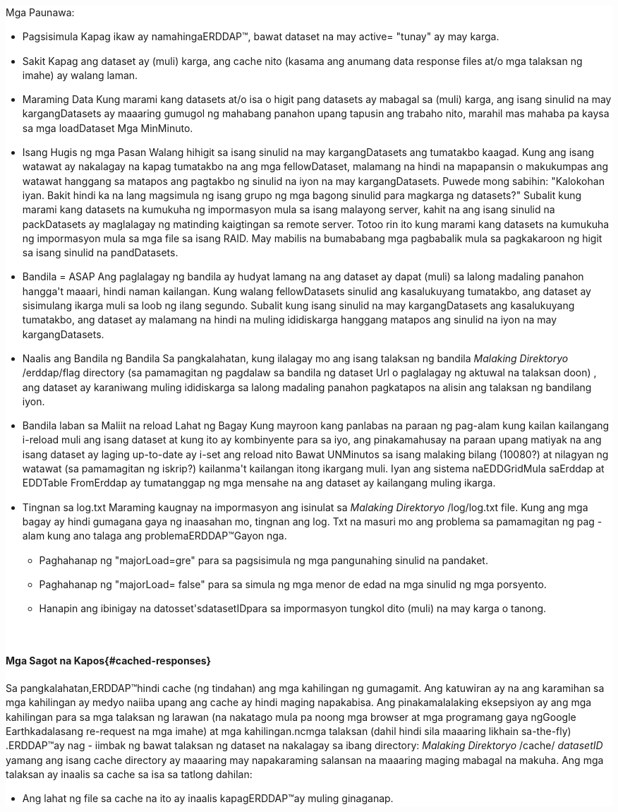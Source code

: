 Mga Paunawa:
* Pagsisimula
Kapag ikaw ay namahingaERDDAP™, bawat dataset na may active= "tunay" ay may karga.
* Sakit
Kapag ang dataset ay (muli) karga, ang cache nito (kasama ang anumang data response files at/o mga talaksan ng imahe) ay walang laman.
* Maraming Data
Kung marami kang datasets at/o isa o higit pang datasets ay mabagal sa (muli) karga, ang isang sinulid na may kargangDatasets ay maaaring gumugol ng mahabang panahon upang tapusin ang trabaho nito, marahil mas mahaba pa kaysa sa mga loadDataset Mga MinMinuto.
* Isang Hugis ng mga Pasan
Walang hihigit sa isang sinulid na may kargangDatasets ang tumatakbo kaagad. Kung ang isang watawat ay nakalagay na kapag tumatakbo na ang mga fellowDataset, malamang na hindi na mapapansin o makukumpas ang watawat hanggang sa matapos ang pagtakbo ng sinulid na iyon na may kargangDatasets. Puwede mong sabihin: "Kalokohan iyan. Bakit hindi ka na lang magsimula ng isang grupo ng mga bagong sinulid para magkarga ng datasets?" Subalit kung marami kang datasets na kumukuha ng impormasyon mula sa isang malayong server, kahit na ang isang sinulid na packDatasets ay maglalagay ng matinding kaigtingan sa remote server. Totoo rin ito kung marami kang datasets na kumukuha ng impormasyon mula sa mga file sa isang RAID. May mabilis na bumababang mga pagbabalik mula sa pagkakaroon ng higit sa isang sinulid na pandDatasets.
* Bandila = ASAP
Ang paglalagay ng bandila ay hudyat lamang na ang dataset ay dapat (muli) sa lalong madaling panahon hangga't maaari, hindi naman kailangan. Kung walang fellowDatasets sinulid ang kasalukuyang tumatakbo, ang dataset ay sisimulang ikarga muli sa loob ng ilang segundo. Subalit kung isang sinulid na may kargangDatasets ang kasalukuyang tumatakbo, ang dataset ay malamang na hindi na muling ididiskarga hanggang matapos ang sinulid na iyon na may kargangDatasets.
* Naalis ang Bandila ng Bandila
Sa pangkalahatan, kung ilalagay mo ang isang talaksan ng bandila *Malaking Direktoryo* /erddap/flag directory (sa pamamagitan ng pagdalaw sa bandila ng dataset Url o paglalagay ng aktuwal na talaksan doon) , ang dataset ay karaniwang muling ididiskarga sa lalong madaling panahon pagkatapos na alisin ang talaksan ng bandilang iyon.
* Bandila laban sa Maliit na reload Lahat ng Bagay
Kung mayroon kang panlabas na paraan ng pag-alam kung kailan kailangang i-reload muli ang isang dataset at kung ito ay kombinyente para sa iyo, ang pinakamahusay na paraan upang matiyak na ang isang dataset ay laging up-to-date ay i-set ang reload nito Bawat UNMinutos sa isang malaking bilang (10080?) at nilagyan ng watawat (sa pamamagitan ng iskrip?) kailanma't kailangan itong ikargang muli. Iyan ang sistema naEDDGridMula saErddap at EDDTable FromErddap ay tumatanggap ng mga mensahe na ang dataset ay kailangang muling ikarga.
* Tingnan sa log.txt
Maraming kaugnay na impormasyon ang isinulat sa *Malaking Direktoryo* /log/log.txt file. Kung ang mga bagay ay hindi gumagana gaya ng inaasahan mo, tingnan ang log. Txt na masuri mo ang problema sa pamamagitan ng pag - alam kung ano talaga ang problemaERDDAP™Gayon nga.
    
    * Paghahanap ng "majorLoad=gre" para sa pagsisimula ng mga pangunahing sinulid na pandaket.
    * Paghahanap ng "majorLoad= false" para sa simula ng mga menor de edad na mga sinulid ng mga porsyento.
    * Hanapin ang ibinigay na datosset'sdatasetIDpara sa impormasyon tungkol dito (muli) na may karga o tanong.
        
          
         
#### Mga Sagot na Kapos{#cached-responses} 
Sa pangkalahatan,ERDDAP™hindi cache (ng tindahan) ang mga kahilingan ng gumagamit. Ang katuwiran ay na ang karamihan sa mga kahilingan ay medyo naiiba upang ang cache ay hindi maging napakabisa. Ang pinakamalalaking eksepsiyon ay ang mga kahilingan para sa mga talaksan ng larawan (na nakatago mula pa noong mga browser at mga programang gaya ngGoogle Earthkadalasang re-request na mga imahe) at mga kahilingan.ncmga talaksan (dahil hindi sila maaaring likhain sa-the-fly) .ERDDAP™ay nag - iimbak ng bawat talaksan ng dataset na nakalagay sa ibang directory: *Malaking Direktoryo* /cache/ *datasetID* yamang ang isang cache directory ay maaaring may napakaraming salansan na maaaring maging mabagal na makuha.
Ang mga talaksan ay inaalis sa cache sa isa sa tatlong dahilan:
* Ang lahat ng file sa cache na ito ay inaalis kapagERDDAP™ay muling ginaganap.
